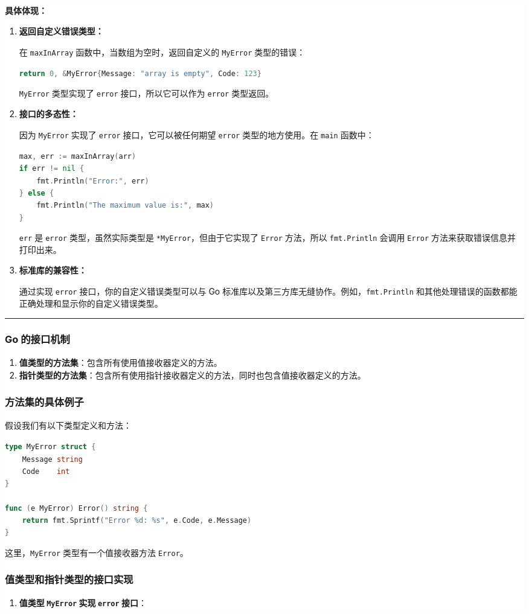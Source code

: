 **具体体现：**

1. **返回自定义错误类型：**

   在 `maxInArray` 函数中，当数组为空时，返回自定义的 `MyError` 类型的错误：

   ```go
   return 0, &MyError{Message: "array is empty", Code: 123}
   ```

   `MyError` 类型实现了 `error` 接口，所以它可以作为 `error` 类型返回。

2. **接口的多态性：**

   因为 `MyError` 实现了 `error` 接口，它可以被任何期望 `error` 类型的地方使用。在 `main` 函数中：

   ```go
   max, err := maxInArray(arr)
   if err != nil {
       fmt.Println("Error:", err)
   } else {
       fmt.Println("The maximum value is:", max)
   }
   ```

   `err` 是 `error` 类型，虽然实际类型是 `*MyError`，但由于它实现了 `Error` 方法，所以 `fmt.Println` 会调用 `Error` 方法来获取错误信息并打印出来。

3. **标准库的兼容性：**

   通过实现 `error` 接口，你的自定义错误类型可以与 Go 标准库以及第三方库无缝协作。例如，`fmt.Println` 和其他处理错误的函数都能正确处理和显示你的自定义错误类型。


---
### Go 的接口机制

1. **值类型的方法集**：包含所有使用值接收器定义的方法。
2. **指针类型的方法集**：包含所有使用指针接收器定义的方法，同时也包含值接收器定义的方法。

### 方法集的具体例子

假设我们有以下类型定义和方法：

```go
type MyError struct {
    Message string
    Code    int
}

func (e MyError) Error() string {
    return fmt.Sprintf("Error %d: %s", e.Code, e.Message)
}
```

这里，`MyError` 类型有一个值接收器方法 `Error`。

### 值类型和指针类型的接口实现

1. **值类型 `MyError` 实现 `error` 接口**：
   